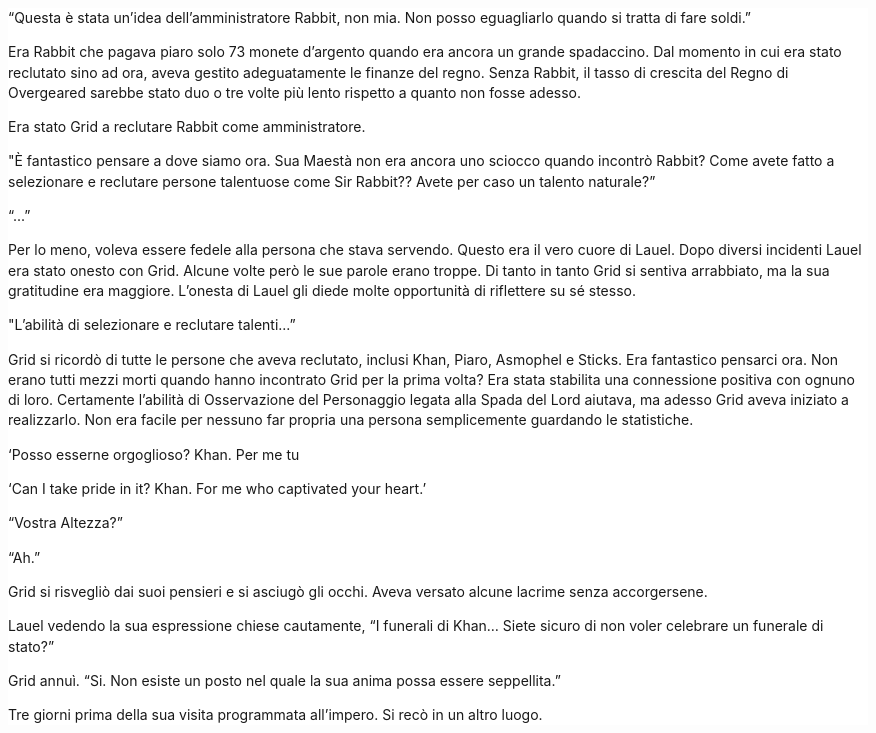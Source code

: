 
“Questa è stata un’idea dell’amministratore Rabbit, non mia. Non posso eguagliarlo quando si tratta di fare soldi.”


Era Rabbit che pagava piaro solo 73 monete d’argento quando era ancora un grande spadaccino. Dal momento in cui era stato reclutato sino ad ora, aveva gestito adeguatamente le finanze del regno. Senza Rabbit, il tasso di crescita del Regno di Overgeared sarebbe stato duo o tre volte più lento rispetto a quanto non fosse adesso.


Era stato Grid a reclutare Rabbit come amministratore.


"È fantastico pensare a dove siamo ora. Sua Maestà non era ancora uno sciocco quando incontrò Rabbit? Come avete fatto a selezionare e reclutare persone talentuose come Sir Rabbit?? Avete per caso un talento naturale?”


“...”


Per lo meno, voleva essere fedele alla persona che stava servendo. Questo era il vero cuore di Lauel. Dopo diversi incidenti Lauel era stato onesto con Grid. Alcune volte però le sue parole erano troppe. Di tanto in tanto Grid si sentiva arrabbiato, ma la sua gratitudine era maggiore. L’onesta di Lauel gli diede molte opportunità di riflettere su sé stesso.


"L’abilità di selezionare e reclutare talenti...”


Grid si ricordò di tutte le persone che aveva reclutato, inclusi Khan, Piaro, Asmophel e Sticks. Era fantastico pensarci ora. Non erano tutti mezzi morti quando hanno incontrato Grid per la prima volta? Era stata stabilita una connessione positiva con ognuno di loro. Certamente l’abilità di Osservazione del Personaggio legata alla Spada del Lord aiutava, ma adesso Grid aveva iniziato a realizzarlo. Non era facile per nessuno far propria una persona semplicemente guardando le statistiche.


‘Posso esserne orgoglioso? Khan. Per me tu


‘Can I take pride in it? Khan. For me who captivated your heart.’


“Vostra Altezza?”


“Ah.”


Grid si risvegliò dai suoi pensieri e si asciugò gli occhi. Aveva versato alcune lacrime senza accorgersene.


Lauel vedendo la sua espressione chiese cautamente, “I funerali di Khan… Siete sicuro di non voler celebrare un funerale di stato?”


Grid annuì. “Si. Non esiste un posto nel quale la sua anima possa essere seppellita.”


Tre giorni prima della sua visita programmata all’impero. Si recò in un altro luogo.




